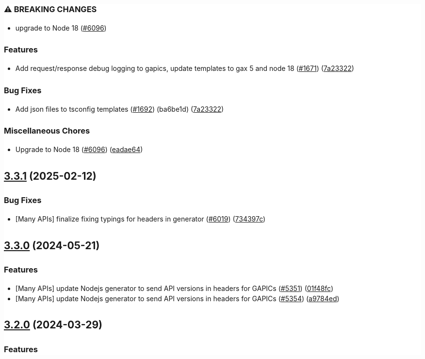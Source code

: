 
### ⚠ BREAKING CHANGES

* upgrade to Node 18 ([#6096](https://github.com/googleapis/google-cloud-node/issues/6096))

### Features

* Add request/response debug logging to gapics, update templates to gax 5 and node 18 ([#1671](https://github.com/googleapis/google-cloud-node/issues/1671)) ([7a23322](https://github.com/googleapis/google-cloud-node/commit/7a23322530b610eec2fe4c18fe1854048f31c811))


### Bug Fixes

* Add json files to tsconfig templates ([#1692](https://github.com/googleapis/google-cloud-node/issues/1692)) (ba6be1d) ([7a23322](https://github.com/googleapis/google-cloud-node/commit/7a23322530b610eec2fe4c18fe1854048f31c811))


### Miscellaneous Chores

* Upgrade to Node 18 ([#6096](https://github.com/googleapis/google-cloud-node/issues/6096)) ([eadae64](https://github.com/googleapis/google-cloud-node/commit/eadae64d54e07aa2c65097ea52e65008d4e87436))

## [3.3.1](https://github.com/googleapis/google-cloud-node/compare/vpc-access-v3.3.0...vpc-access-v3.3.1) (2025-02-12)


### Bug Fixes

* [Many APIs] finalize fixing typings for headers in generator ([#6019](https://github.com/googleapis/google-cloud-node/issues/6019)) ([734397c](https://github.com/googleapis/google-cloud-node/commit/734397c6b98d0aafe8832544da3f483b1eade1b2))

## [3.3.0](https://github.com/googleapis/google-cloud-node/compare/vpc-access-v3.2.0...vpc-access-v3.3.0) (2024-05-21)


### Features

* [Many APIs] update Nodejs generator to send API versions in headers for GAPICs ([#5351](https://github.com/googleapis/google-cloud-node/issues/5351)) ([01f48fc](https://github.com/googleapis/google-cloud-node/commit/01f48fce63ec4ddf801d59ee2b8c0db9f6fb8372))
* [Many APIs] update Nodejs generator to send API versions in headers for GAPICs ([#5354](https://github.com/googleapis/google-cloud-node/issues/5354)) ([a9784ed](https://github.com/googleapis/google-cloud-node/commit/a9784ed3db6ee96d171762308bbbcd57390b6866))

## [3.2.0](https://github.com/googleapis/google-cloud-node/compare/vpc-access-v3.1.0...vpc-access-v3.2.0) (2024-03-29)


### Features
